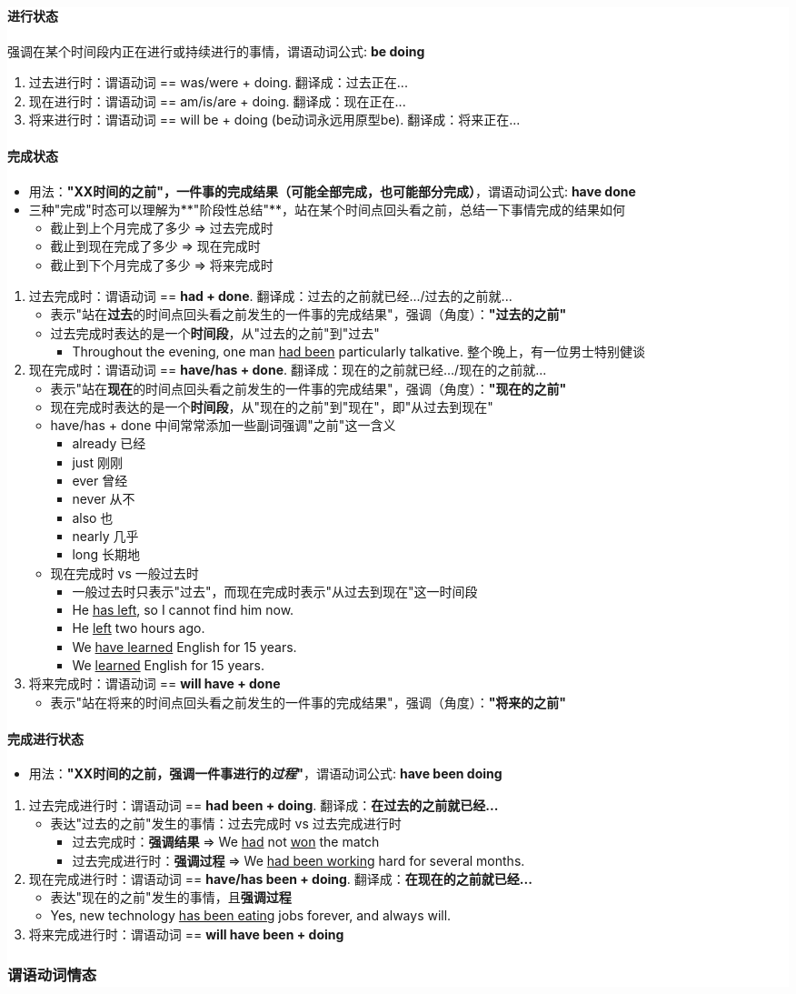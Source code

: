 #### 进行状态

强调在某个时间段内正在进行或持续进行的事情，谓语动词公式: **be doing**

1. 过去进行时：谓语动词 == was/were + doing. 翻译成：过去正在...
2. 现在进行时：谓语动词 == am/is/are + doing. 翻译成：现在正在...
3. 将来进行时：谓语动词 == will be + doing (be动词永远用原型be). 翻译成：将来正在...

#### 完成状态

- 用法：**"XX时间的之前"，一件事的完成结果（可能全部完成，也可能部分完成）**，谓语动词公式: **have done**
- 三种"完成"时态可以理解为**"阶段性总结"**，站在某个时间点回头看之前，总结一下事情完成的结果如何
    - 截止到上个月完成了多少 => 过去完成时
    - 截止到现在完成了多少 => 现在完成时
    - 截止到下个月完成了多少 => 将来完成时

1. 过去完成时：谓语动词 == **had + done**. 翻译成：过去的之前就已经.../过去的之前就...
    - 表示"站在**过去**的时间点回头看之前发生的一件事的完成结果"，强调（角度）：**"过去的之前"**
    - 过去完成时表达的是一个**时间段**，从"过去的之前"到"过去"
        - Throughout the evening, one man <u>had been</u> particularly talkative. 整个晚上，有一位男士特别健谈
2. 现在完成时：谓语动词 == **have/has + done**. 翻译成：现在的之前就已经.../现在的之前就...
    - 表示"站在**现在**的时间点回头看之前发生的一件事的完成结果"，强调（角度）：**"现在的之前"**
    - 现在完成时表达的是一个**时间段**，从"现在的之前"到"现在"，即"从过去到现在"
    - have/has + done 中间常常添加一些副词强调"之前"这一含义
        - already 已经
        - just 刚刚
        - ever 曾经
        - never 从不
        - also 也
        - nearly 几乎
        - long 长期地
    - 现在完成时 vs 一般过去时
        - 一般过去时只表示"过去"，而现在完成时表示"从过去到现在"这一时间段
        - He <u>has left</u>, so I cannot find him now.
        - He <u>left</u> two hours ago.
        - We <u>have learned</u> English for 15 years.
        - We <u>learned</u> English for 15 years.
3. 将来完成时：谓语动词 == **will have + done**
    - 表示"站在将来的时间点回头看之前发生的一件事的完成结果"，强调（角度）：**"将来的之前"**

#### 完成进行状态

- 用法：**"XX时间的之前，强调一件事进行的*过程*"**，谓语动词公式: **have been doing**

1. 过去完成进行时：谓语动词 == **had been + doing**. 翻译成：**在过去的之前就已经...**
    - 表达"过去的之前"发生的事情：过去完成时 vs 过去完成进行时
        - 过去完成时：**强调结果** => We <u>had</u> not <u>won</u> the match
        - 过去完成进行时：**强调过程** => We <u>had been working</u> hard for several months.
2. 现在完成进行时：谓语动词 == **have/has been + doing**. 翻译成：**在现在的之前就已经...**
    - 表达"现在的之前"发生的事情，且**强调过程**
    - Yes, new technology <u>has been eating</u> jobs forever, and always will.
3. 将来完成进行时：谓语动词 == **will have been + doing**

### 谓语动词情态
